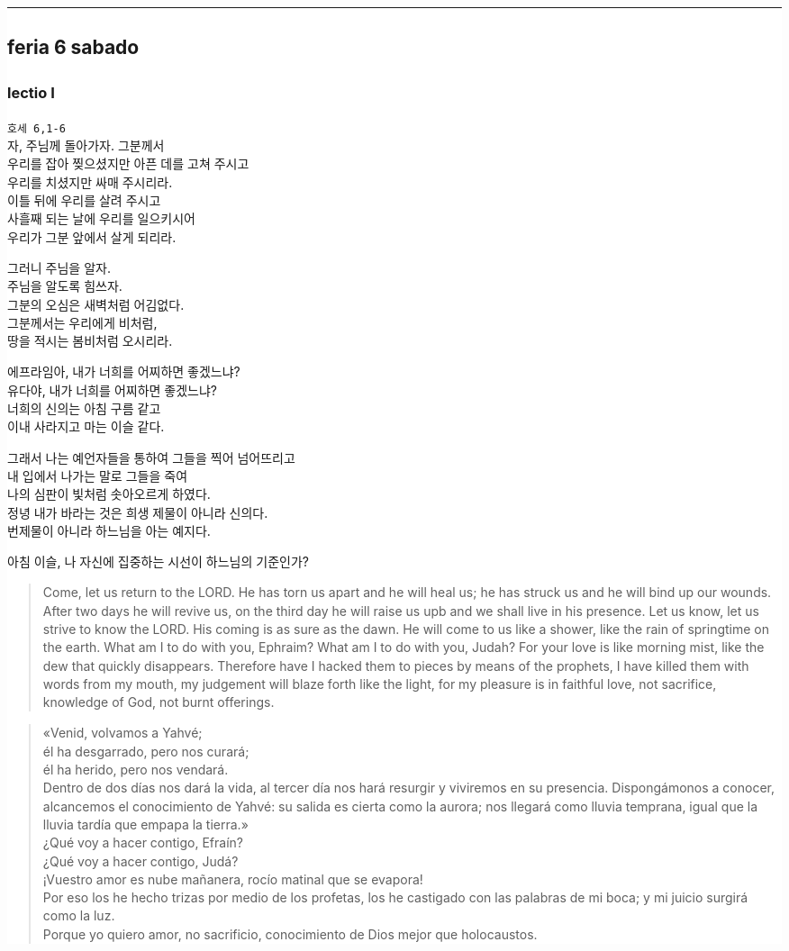----

## feria 6 sabado
### lectio I


`호세 6,1-6`   
자, 주님께 돌아가자. 그분께서  
우리를 잡아 찢으셨지만 아픈 데를 고쳐 주시고  
우리를 치셨지만 싸매 주시리라.  
이틀 뒤에 우리를 살려 주시고  
사흘째 되는 날에 우리를 일으키시어  
우리가 그분 앞에서 살게 되리라.

그러니 주님을 알자.  
주님을 알도록 힘쓰자.  
그분의 오심은 새벽처럼 어김없다.  
그분께서는 우리에게 비처럼,   
땅을 적시는 봄비처럼 오시리라.

에프라임아, 내가 너희를 어찌하면 좋겠느냐?  
유다야, 내가 너희를 어찌하면 좋겠느냐?  
너희의 신의는 아침 구름 같고  
이내 사라지고 마는 이슬 같다.  

그래서 나는 예언자들을 통하여 그들을 찍어 넘어뜨리고  
내 입에서 나가는 말로 그들을 죽여  
나의 심판이 빛처럼 솟아오르게 하였다.  
정녕 내가 바라는 것은 희생 제물이 아니라 신의다.  
번제물이 아니라 하느님을 아는 예지다.

아침 이슬, 나 자신에 집중하는 시선이 하느님의 기준인가?

> Come, let us return to the LORD. 
He has torn us apart and he will heal us; 
he has struck us and he will bind up our wounds.
After two days he will revive us, on the third day he will raise us upb and we shall live in his presence. 
Let us know, let us strive to know the LORD. 
His coming is as sure as the dawn. He will come to us like a shower, like the rain of springtime on the earth.
What am I to do with you, Ephraim? 
What am I to do with you, Judah? 
For your love is like morning mist, like the dew that quickly disappears.
Therefore have I hacked them to pieces by means of the prophets, I have killed them with words from my mouth, my judgement will blaze forth like the light, 
for my pleasure is in faithful love, not sacrifice, 
knowledge of God, not burnt offerings.

> «Venid, volvamos a Yahvé;   
él ha desgarrado, pero nos curará;  
él ha herido, pero nos vendará.  
Dentro de dos días nos dará la vida, al tercer día nos hará resurgir y viviremos en su presencia. 
Dispongámonos a conocer, 
alcancemos el conocimiento de Yahvé: 
su salida es cierta como la aurora; 
nos llegará como lluvia temprana, igual que la lluvia tardía que empapa la tierra.»  
¿Qué voy a hacer contigo, Efraín?  
¿Qué voy a hacer contigo, Judá?  
¡Vuestro amor es nube mañanera, rocío matinal que se evapora!  
Por eso los he hecho trizas por medio de los profetas, los he castigado con las palabras de mi boca; y mi juicio surgirá como la luz.   
Porque yo quiero amor, no sacrificio, conocimiento de Dios mejor que holocaustos.
